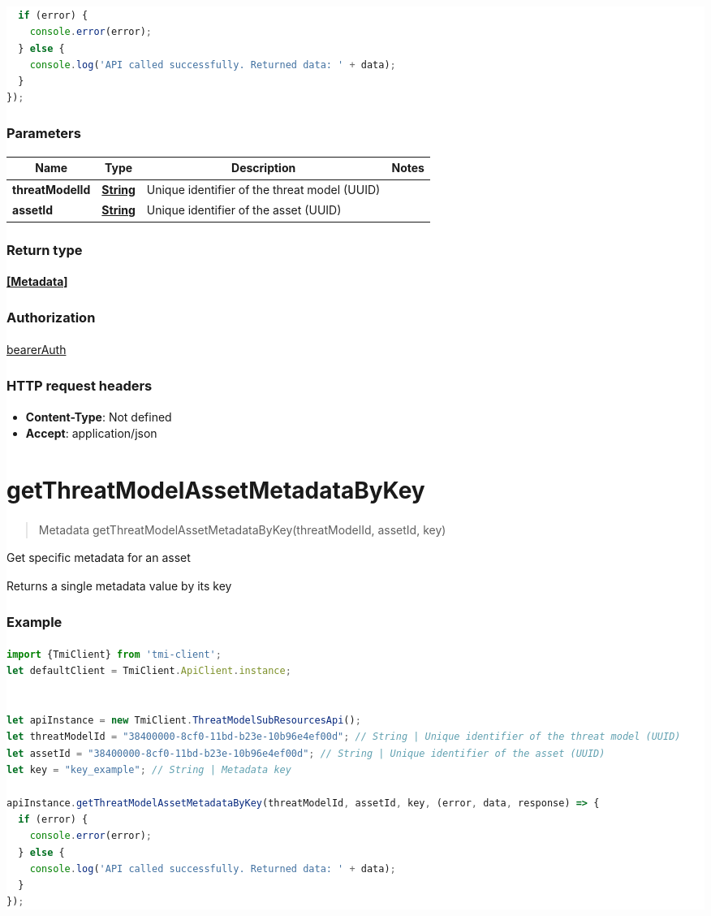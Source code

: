 ```javascript
  if (error) {
    console.error(error);
  } else {
    console.log('API called successfully. Returned data: ' + data);
  }
});
```

### Parameters

Name | Type | Description  | Notes
------------- | ------------- | ------------- | -------------
 **threatModelId** | [**String**](.md)| Unique identifier of the threat model (UUID) | 
 **assetId** | [**String**](.md)| Unique identifier of the asset (UUID) | 

### Return type

[**[Metadata]**](Metadata.md)

### Authorization

[bearerAuth](../README.md#bearerAuth)

### HTTP request headers

 - **Content-Type**: Not defined
 - **Accept**: application/json

<a name="getThreatModelAssetMetadataByKey"></a>
# **getThreatModelAssetMetadataByKey**
> Metadata getThreatModelAssetMetadataByKey(threatModelId, assetId, key)

Get specific metadata for an asset

Returns a single metadata value by its key

### Example
```javascript
import {TmiClient} from 'tmi-client';
let defaultClient = TmiClient.ApiClient.instance;


let apiInstance = new TmiClient.ThreatModelSubResourcesApi();
let threatModelId = "38400000-8cf0-11bd-b23e-10b96e4ef00d"; // String | Unique identifier of the threat model (UUID)
let assetId = "38400000-8cf0-11bd-b23e-10b96e4ef00d"; // String | Unique identifier of the asset (UUID)
let key = "key_example"; // String | Metadata key

apiInstance.getThreatModelAssetMetadataByKey(threatModelId, assetId, key, (error, data, response) => {
  if (error) {
    console.error(error);
  } else {
    console.log('API called successfully. Returned data: ' + data);
  }
});
```
